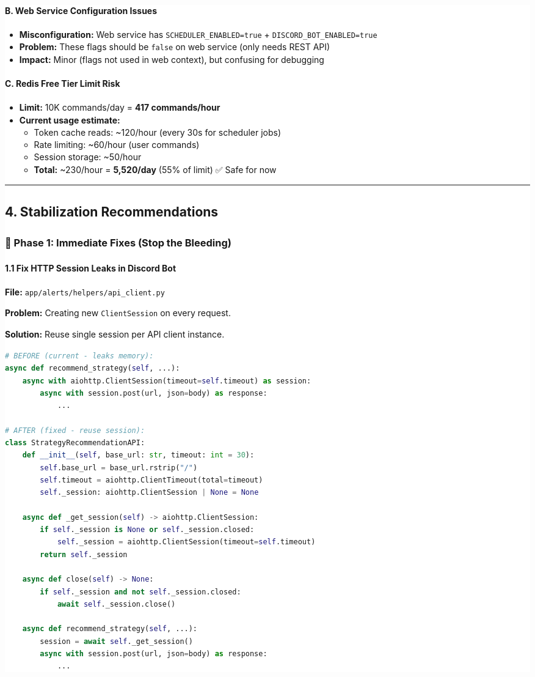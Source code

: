 #### B. Web Service Configuration Issues
- **Misconfiguration:** Web service has `SCHEDULER_ENABLED=true` + `DISCORD_BOT_ENABLED=true`
- **Problem:** These flags should be `false` on web service (only needs REST API)
- **Impact:** Minor (flags not used in web context), but confusing for debugging

#### C. Redis Free Tier Limit Risk
- **Limit:** 10K commands/day = **417 commands/hour**
- **Current usage estimate:**
  - Token cache reads: ~120/hour (every 30s for scheduler jobs)
  - Rate limiting: ~60/hour (user commands)
  - Session storage: ~50/hour
  - **Total:** ~230/hour = **5,520/day** (55% of limit) ✅ Safe for now

---

## 4. Stabilization Recommendations

### 🎯 Phase 1: Immediate Fixes (Stop the Bleeding)

#### 1.1 Fix HTTP Session Leaks in Discord Bot
**File:** `app/alerts/helpers/api_client.py`

**Problem:** Creating new `ClientSession` on every request.

**Solution:** Reuse single session per API client instance.

```python
# BEFORE (current - leaks memory):
async def recommend_strategy(self, ...):
    async with aiohttp.ClientSession(timeout=self.timeout) as session:
        async with session.post(url, json=body) as response:
            ...

# AFTER (fixed - reuse session):
class StrategyRecommendationAPI:
    def __init__(self, base_url: str, timeout: int = 30):
        self.base_url = base_url.rstrip("/")
        self.timeout = aiohttp.ClientTimeout(total=timeout)
        self._session: aiohttp.ClientSession | None = None

    async def _get_session(self) -> aiohttp.ClientSession:
        if self._session is None or self._session.closed:
            self._session = aiohttp.ClientSession(timeout=self.timeout)
        return self._session

    async def close(self) -> None:
        if self._session and not self._session.closed:
            await self._session.close()

    async def recommend_strategy(self, ...):
        session = await self._get_session()
        async with session.post(url, json=body) as response:
            ...
```
